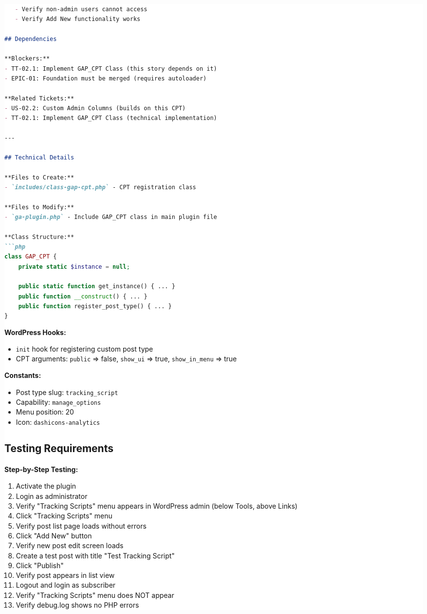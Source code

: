 ```markdown
   - Verify non-admin users cannot access
   - Verify Add New functionality works

## Dependencies

**Blockers:**
- TT-02.1: Implement GAP_CPT Class (this story depends on it)
- EPIC-01: Foundation must be merged (requires autoloader)

**Related Tickets:**
- US-02.2: Custom Admin Columns (builds on this CPT)
- TT-02.1: Implement GAP_CPT Class (technical implementation)

---

## Technical Details

**Files to Create:**
- `includes/class-gap-cpt.php` - CPT registration class

**Files to Modify:**
- `ga-plugin.php` - Include GAP_CPT class in main plugin file

**Class Structure:**
```php
class GAP_CPT {
    private static $instance = null;

    public static function get_instance() { ... }
    public function __construct() { ... }
    public function register_post_type() { ... }
}
```

**WordPress Hooks:**
- `init` hook for registering custom post type
- CPT arguments: `public` => false, `show_ui` => true, `show_in_menu` => true

**Constants:**
- Post type slug: `tracking_script`
- Capability: `manage_options`
- Menu position: 20
- Icon: `dashicons-analytics`

## Testing Requirements

**Step-by-Step Testing:**
1. Activate the plugin
2. Login as administrator
3. Verify "Tracking Scripts" menu appears in WordPress admin (below Tools, above Links)
4. Click "Tracking Scripts" menu
5. Verify post list page loads without errors
6. Click "Add New" button
7. Verify new post edit screen loads
8. Create a test post with title "Test Tracking Script"
9. Click "Publish"
10. Verify post appears in list view
11. Logout and login as subscriber
12. Verify "Tracking Scripts" menu does NOT appear
13. Verify debug.log shows no PHP errors
